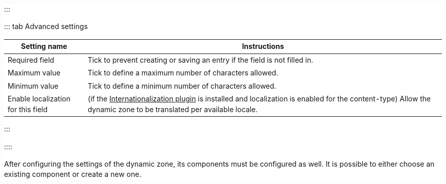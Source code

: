 :::

::: tab Advanced settings

| Setting name   | Instructions                                                                            |
|----------------|-----------------------------------------------------------------------------------------|
| Required field | Tick to prevent creating or saving an entry if the field is not filled in.              |
| Maximum value  | Tick to define a maximum number of characters allowed.                                  |
| Minimum value  | Tick to define a minimum number of characters allowed.                                  |
| Enable localization for this field | (if the [Internationalization plugin](/user-docs/latest/plugins/strapi-plugins.md#internationalization-plugin) is installed and localization is enabled for the content-type) Allow the dynamic zone to be translated per available locale. |

:::

::::

After configuring the settings of the dynamic zone, its components must be configured as well. It is possible to either choose an existing component or create a new one.
